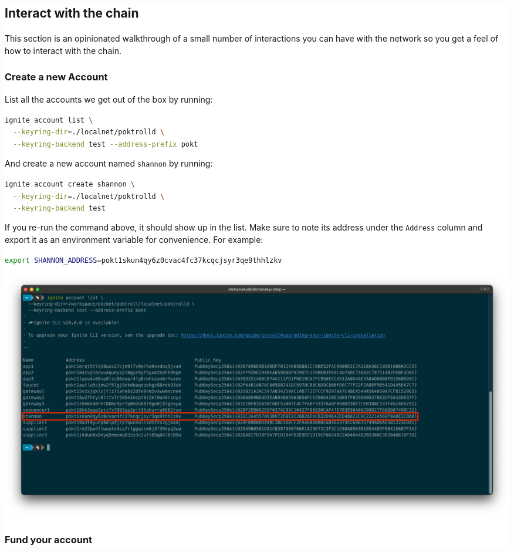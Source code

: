 ## Interact with the chain

This section is an opinionated walkthrough of a small number of interactions you
can have with the network so you get a feel of how to interact with the chain.

### Create a new Account

List all the accounts we get out of the box by running:

```bash
ignite account list \
  --keyring-dir=./localnet/poktrolld \
  --keyring-backend test --address-prefix pokt
```

And create a new account named `shannon` by running:

```bash
ignite account create shannon \
  --keyring-dir=./localnet/poktrolld \
  --keyring-backend test
```

If you re-run the command above, it should show up in the list.
Make sure to note its address under the `Address` column and export it as an
environment variable for convenience. For example:

```bash
export SHANNON_ADDRESS=pokt1skun4qy6z0cvac4fc37kcqcjsyr3qe9thhlzkv
```

![Accounts](./img/quickstart_accounts.png)

### Fund your account
